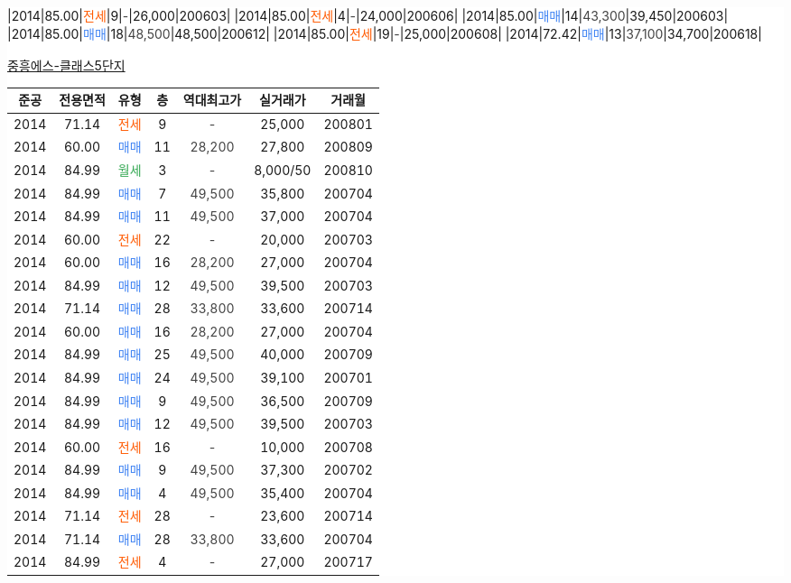 |2014|85.00|<span style="color:#ff5a00">전세</span>|9|<span style="color:#444444">-</span>|26,000|200603|
|2014|85.00|<span style="color:#ff5a00">전세</span>|4|<span style="color:#444444">-</span>|24,000|200606|
|2014|85.00|<span style="color:#4285f3">매매</span>|14|<span style="color:#444444">43,300</span>|39,450|200603|
|2014|85.00|<span style="color:#4285f3">매매</span>|18|<span style="color:#444444">48,500</span>|48,500|200612|
|2014|85.00|<span style="color:#ff5a00">전세</span>|19|<span style="color:#444444">-</span>|25,000|200608|
|2014|72.42|<span style="color:#4285f3">매매</span>|13|<span style="color:#444444">37,100</span>|34,700|200618|


<script async src="//pagead2.googlesyndication.com/pagead/js/adsbygoogle.js"></script>

<ins class="adsbygoogle"
     style="display:block"
     data-ad-client="ca-pub-2446590836940007"
     data-ad-slot="1659523306"
     data-ad-format="auto"
     data-full-width-responsive="true"></ins>
<script>
(adsbygoogle = window.adsbygoogle || []).push({});
</script>


[중흥에스-클래스5단지](https://search.naver.com/search.naver?query=%EC%A0%84%EB%9D%BC%EB%82%A8%EB%8F%84+%EC%88%9C%EC%B2%9C%EC%8B%9C+%ED%95%B4%EB%A3%A1%EB%A9%B4+%EC%8B%A0%EB%8C%80%EB%A6%AC+%EC%A4%91%ED%9D%A5%EC%97%90%EC%8A%A4-%ED%81%B4%EB%9E%98%EC%8A%A45%EB%8B%A8%EC%A7%80)

|준공|전용면적|유형|층|역대최고가|실거래가|거래월|
|:---:|:---:|:---:|:---:|:---:|:---:|:---:|
|2014|71.14|<span style="color:#ff5a00">전세</span>|9|<span style="color:#444444">-</span>|25,000|200801|
|2014|60.00|<span style="color:#4285f3">매매</span>|11|<span style="color:#444444">28,200</span>|27,800|200809|
|2014|84.99|<span style="color:#34a853">월세</span>|3|<span style="color:#444444">-</span>|8,000/50|200810|
|2014|84.99|<span style="color:#4285f3">매매</span>|7|<span style="color:#444444">49,500</span>|35,800|200704|
|2014|84.99|<span style="color:#4285f3">매매</span>|11|<span style="color:#444444">49,500</span>|37,000|200704|
|2014|60.00|<span style="color:#ff5a00">전세</span>|22|<span style="color:#444444">-</span>|20,000|200703|
|2014|60.00|<span style="color:#4285f3">매매</span>|16|<span style="color:#444444">28,200</span>|27,000|200704|
|2014|84.99|<span style="color:#4285f3">매매</span>|12|<span style="color:#444444">49,500</span>|39,500|200703|
|2014|71.14|<span style="color:#4285f3">매매</span>|28|<span style="color:#444444">33,800</span>|33,600|200714|
|2014|60.00|<span style="color:#4285f3">매매</span>|16|<span style="color:#444444">28,200</span>|27,000|200704|
|2014|84.99|<span style="color:#4285f3">매매</span>|25|<span style="color:#444444">49,500</span>|40,000|200709|
|2014|84.99|<span style="color:#4285f3">매매</span>|24|<span style="color:#444444">49,500</span>|39,100|200701|
|2014|84.99|<span style="color:#4285f3">매매</span>|9|<span style="color:#444444">49,500</span>|36,500|200709|
|2014|84.99|<span style="color:#4285f3">매매</span>|12|<span style="color:#444444">49,500</span>|39,500|200703|
|2014|60.00|<span style="color:#ff5a00">전세</span>|16|<span style="color:#444444">-</span>|10,000|200708|
|2014|84.99|<span style="color:#4285f3">매매</span>|9|<span style="color:#444444">49,500</span>|37,300|200702|
|2014|84.99|<span style="color:#4285f3">매매</span>|4|<span style="color:#444444">49,500</span>|35,400|200704|
|2014|71.14|<span style="color:#ff5a00">전세</span>|28|<span style="color:#444444">-</span>|23,600|200714|
|2014|71.14|<span style="color:#4285f3">매매</span>|28|<span style="color:#444444">33,800</span>|33,600|200704|
|2014|84.99|<span style="color:#ff5a00">전세</span>|4|<span style="color:#444444">-</span>|27,000|200717|